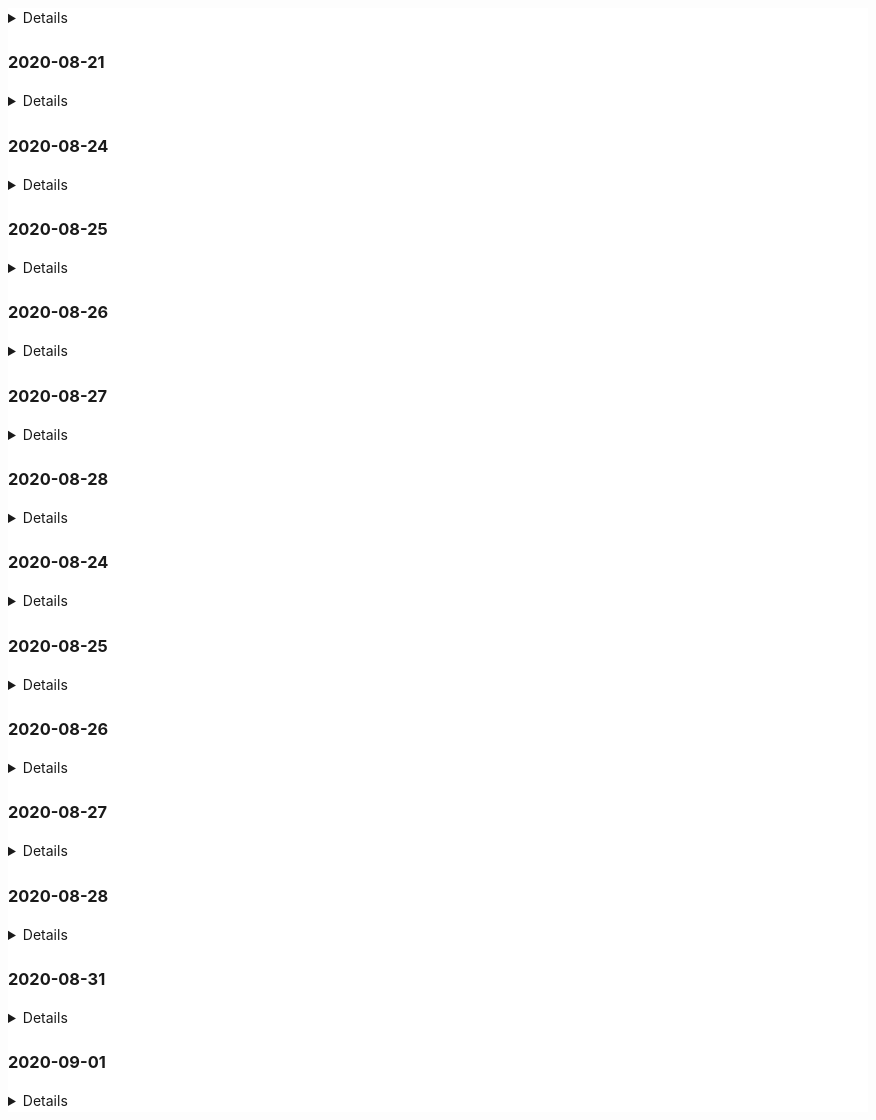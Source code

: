 <details></details>

### 2020-08-21

<details></details>

### 2020-08-24

<details></details>

### 2020-08-25

<details></details>

### 2020-08-26

<details></details>

### 2020-08-27

<details></details>

### 2020-08-28

<details></details>

### 2020-08-24

<details></details>

### 2020-08-25

<details></details>

### 2020-08-26

<details></details>

### 2020-08-27

<details></details>

### 2020-08-28

<details></details>

### 2020-08-31

<details></details>

### 2020-09-01

<details></details>
